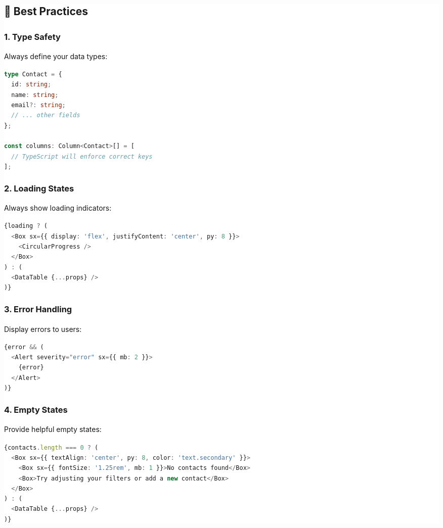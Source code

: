 
## 🎨 Best Practices

### **1. Type Safety**

Always define your data types:

```typescript
type Contact = {
  id: string;
  name: string;
  email?: string;
  // ... other fields
};

const columns: Column<Contact>[] = [
  // TypeScript will enforce correct keys
];
```

### **2. Loading States**

Always show loading indicators:

```typescript
{loading ? (
  <Box sx={{ display: 'flex', justifyContent: 'center', py: 8 }}>
    <CircularProgress />
  </Box>
) : (
  <DataTable {...props} />
)}
```

### **3. Error Handling**

Display errors to users:

```typescript
{error && (
  <Alert severity="error" sx={{ mb: 2 }}>
    {error}
  </Alert>
)}
```

### **4. Empty States**

Provide helpful empty states:

```typescript
{contacts.length === 0 ? (
  <Box sx={{ textAlign: 'center', py: 8, color: 'text.secondary' }}>
    <Box sx={{ fontSize: '1.25rem', mb: 1 }}>No contacts found</Box>
    <Box>Try adjusting your filters or add a new contact</Box>
  </Box>
) : (
  <DataTable {...props} />
)}
```
